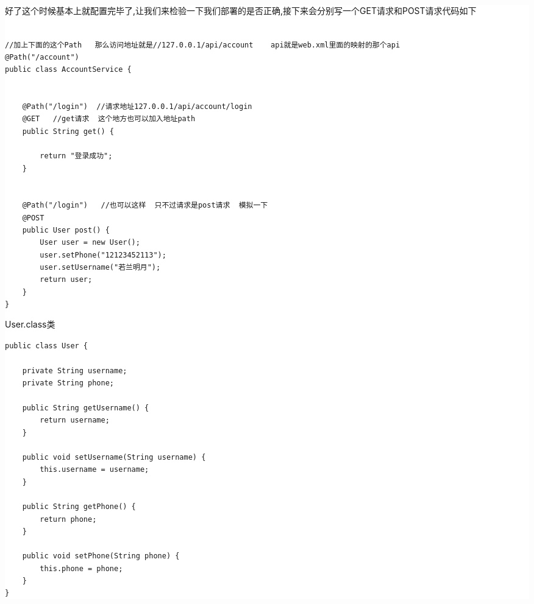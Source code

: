 好了这个时候基本上就配置完毕了,让我们来检验一下我们部署的是否正确,接下来会分别写一个GET请求和POST请求代码如下
```

//加上下面的这个Path   那么访问地址就是//127.0.0.1/api/account    api就是web.xml里面的映射的那个api
@Path("/account")
public class AccountService {


    @Path("/login")  //请求地址127.0.0.1/api/account/login
    @GET   //get请求  这个地方也可以加入地址path
    public String get() {

        return "登录成功";
    }


    @Path("/login")   //也可以这样  只不过请求是post请求  模拟一下
    @POST
    public User post() {
        User user = new User();
        user.setPhone("12123452113");
        user.setUsername("若兰明月");
        return user;
    }
}

```
User.class类

```
public class User {

    private String username;
    private String phone;

    public String getUsername() {
        return username;
    }

    public void setUsername(String username) {
        this.username = username;
    }

    public String getPhone() {
        return phone;
    }

    public void setPhone(String phone) {
        this.phone = phone;
    }
}

```
